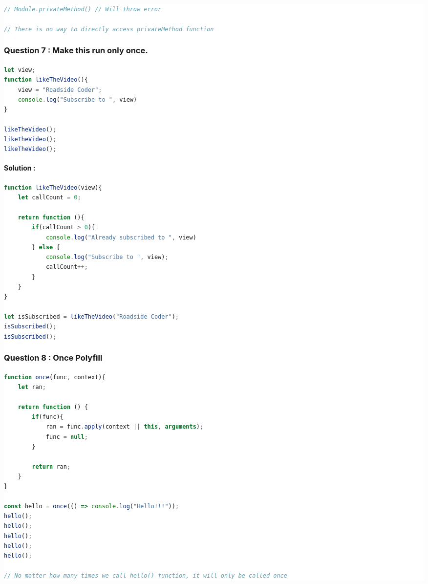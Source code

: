 ```javascript
// Module.privateMethod() // Will throw error

// There is no way to directly access privateMethod function
```

### Question 7 : Make this run only once.
```javascript
let view;
function likeTheVideo(){
    view = "Roadside Coder";
    console.log("Subscribe to ", view)
}

likeTheVideo();
likeTheVideo();
likeTheVideo();
```

#### Solution : 
```javascript
function likeTheVideo(view){
    let callCount = 0;

    return function (){
        if(callCount > 0){
            console.log("Already subscribed to ", view)
        } else {
            console.log("Subscribe to ", view);
            callCount++;
        }
    }
}

let isSubscribed = likeTheVideo("Roadside Coder");
isSubscribed();
isSubscribed();
```

### Question 8 : Once Polyfill
```javascript
function once(func, context){
    let ran;

    return function () {
        if(func){
            ran = func.apply(context || this, arguments);
            func = null;
        }

        return ran;
    }
}

const hello = once(() => console.log("Hello!!!"));
hello();
hello();
hello();
hello();
hello();

// No matter how many times we call hello() function, it will only be called once
```
